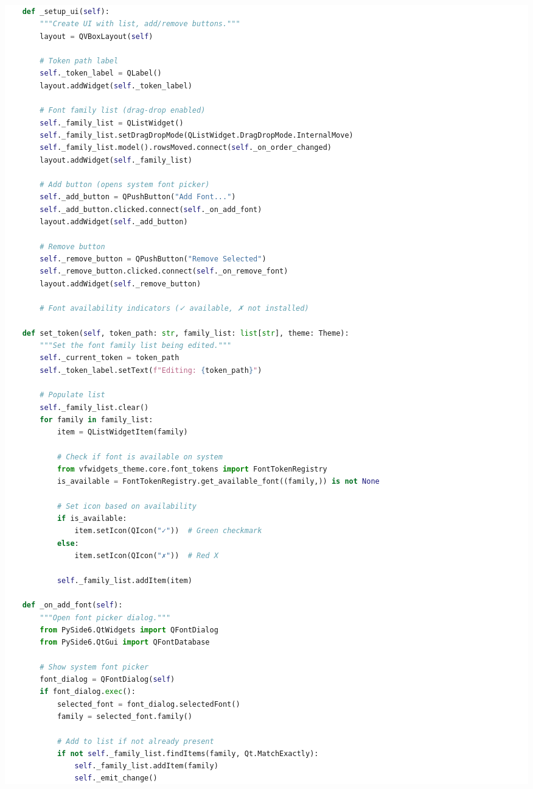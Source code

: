```python
    def _setup_ui(self):
        """Create UI with list, add/remove buttons."""
        layout = QVBoxLayout(self)

        # Token path label
        self._token_label = QLabel()
        layout.addWidget(self._token_label)

        # Font family list (drag-drop enabled)
        self._family_list = QListWidget()
        self._family_list.setDragDropMode(QListWidget.DragDropMode.InternalMove)
        self._family_list.model().rowsMoved.connect(self._on_order_changed)
        layout.addWidget(self._family_list)

        # Add button (opens system font picker)
        self._add_button = QPushButton("Add Font...")
        self._add_button.clicked.connect(self._on_add_font)
        layout.addWidget(self._add_button)

        # Remove button
        self._remove_button = QPushButton("Remove Selected")
        self._remove_button.clicked.connect(self._on_remove_font)
        layout.addWidget(self._remove_button)

        # Font availability indicators (✓ available, ✗ not installed)

    def set_token(self, token_path: str, family_list: list[str], theme: Theme):
        """Set the font family list being edited."""
        self._current_token = token_path
        self._token_label.setText(f"Editing: {token_path}")

        # Populate list
        self._family_list.clear()
        for family in family_list:
            item = QListWidgetItem(family)

            # Check if font is available on system
            from vfwidgets_theme.core.font_tokens import FontTokenRegistry
            is_available = FontTokenRegistry.get_available_font((family,)) is not None

            # Set icon based on availability
            if is_available:
                item.setIcon(QIcon("✓"))  # Green checkmark
            else:
                item.setIcon(QIcon("✗"))  # Red X

            self._family_list.addItem(item)

    def _on_add_font(self):
        """Open font picker dialog."""
        from PySide6.QtWidgets import QFontDialog
        from PySide6.QtGui import QFontDatabase

        # Show system font picker
        font_dialog = QFontDialog(self)
        if font_dialog.exec():
            selected_font = font_dialog.selectedFont()
            family = selected_font.family()

            # Add to list if not already present
            if not self._family_list.findItems(family, Qt.MatchExactly):
                self._family_list.addItem(family)
                self._emit_change()
```